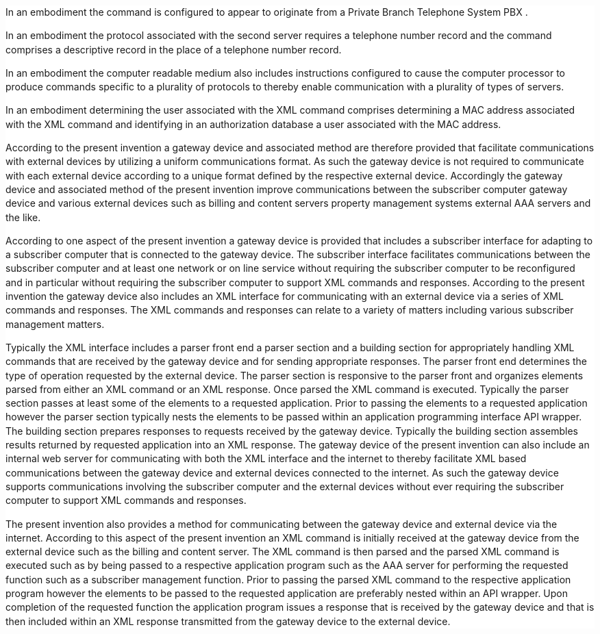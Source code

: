 In an embodiment the command is configured to appear to originate from a Private Branch Telephone System PBX .

In an embodiment the protocol associated with the second server requires a telephone number record and the command comprises a descriptive record in the place of a telephone number record.

In an embodiment the computer readable medium also includes instructions configured to cause the computer processor to produce commands specific to a plurality of protocols to thereby enable communication with a plurality of types of servers.

In an embodiment determining the user associated with the XML command comprises determining a MAC address associated with the XML command and identifying in an authorization database a user associated with the MAC address.

According to the present invention a gateway device and associated method are therefore provided that facilitate communications with external devices by utilizing a uniform communications format. As such the gateway device is not required to communicate with each external device according to a unique format defined by the respective external device. Accordingly the gateway device and associated method of the present invention improve communications between the subscriber computer gateway device and various external devices such as billing and content servers property management systems external AAA servers and the like.

According to one aspect of the present invention a gateway device is provided that includes a subscriber interface for adapting to a subscriber computer that is connected to the gateway device. The subscriber interface facilitates communications between the subscriber computer and at least one network or on line service without requiring the subscriber computer to be reconfigured and in particular without requiring the subscriber computer to support XML commands and responses. According to the present invention the gateway device also includes an XML interface for communicating with an external device via a series of XML commands and responses. The XML commands and responses can relate to a variety of matters including various subscriber management matters.

Typically the XML interface includes a parser front end a parser section and a building section for appropriately handling XML commands that are received by the gateway device and for sending appropriate responses. The parser front end determines the type of operation requested by the external device. The parser section is responsive to the parser front and organizes elements parsed from either an XML command or an XML response. Once parsed the XML command is executed. Typically the parser section passes at least some of the elements to a requested application. Prior to passing the elements to a requested application however the parser section typically nests the elements to be passed within an application programming interface API wrapper. The building section prepares responses to requests received by the gateway device. Typically the building section assembles results returned by requested application into an XML response. The gateway device of the present invention can also include an internal web server for communicating with both the XML interface and the internet to thereby facilitate XML based communications between the gateway device and external devices connected to the internet. As such the gateway device supports communications involving the subscriber computer and the external devices without ever requiring the subscriber computer to support XML commands and responses.

The present invention also provides a method for communicating between the gateway device and external device via the internet. According to this aspect of the present invention an XML command is initially received at the gateway device from the external device such as the billing and content server. The XML command is then parsed and the parsed XML command is executed such as by being passed to a respective application program such as the AAA server for performing the requested function such as a subscriber management function. Prior to passing the parsed XML command to the respective application program however the elements to be passed to the requested application are preferably nested within an API wrapper. Upon completion of the requested function the application program issues a response that is received by the gateway device and that is then included within an XML response transmitted from the gateway device to the external device.
